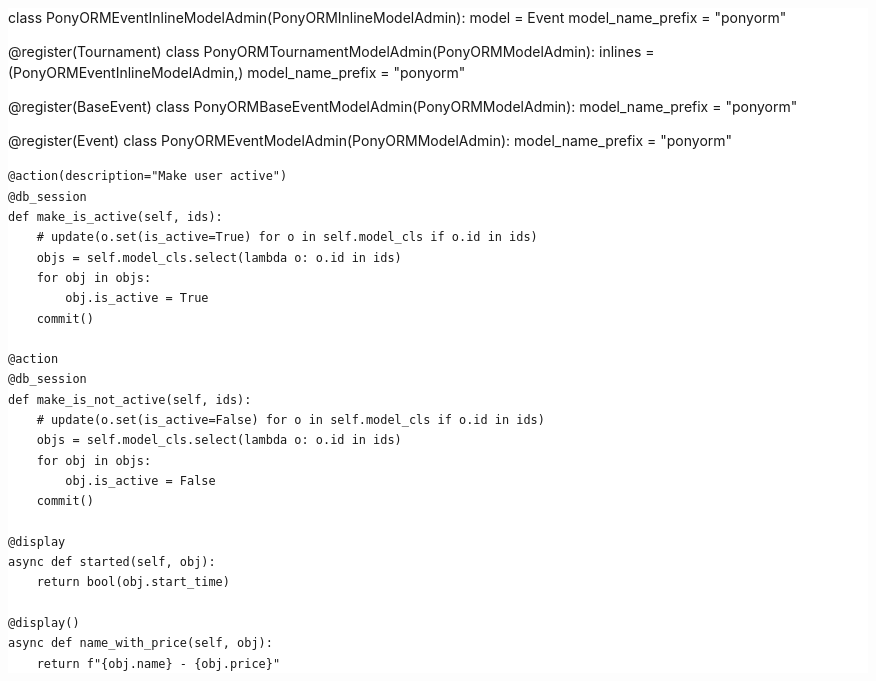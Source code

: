 
class PonyORMEventInlineModelAdmin(PonyORMInlineModelAdmin):
    model = Event
    model_name_prefix = "ponyorm"


@register(Tournament)
class PonyORMTournamentModelAdmin(PonyORMModelAdmin):
    inlines = (PonyORMEventInlineModelAdmin,)
    model_name_prefix = "ponyorm"


@register(BaseEvent)
class PonyORMBaseEventModelAdmin(PonyORMModelAdmin):
    model_name_prefix = "ponyorm"


@register(Event)
class PonyORMEventModelAdmin(PonyORMModelAdmin):
    model_name_prefix = "ponyorm"

    @action(description="Make user active")
    @db_session
    def make_is_active(self, ids):
        # update(o.set(is_active=True) for o in self.model_cls if o.id in ids)
        objs = self.model_cls.select(lambda o: o.id in ids)
        for obj in objs:
            obj.is_active = True
        commit()

    @action
    @db_session
    def make_is_not_active(self, ids):
        # update(o.set(is_active=False) for o in self.model_cls if o.id in ids)
        objs = self.model_cls.select(lambda o: o.id in ids)
        for obj in objs:
            obj.is_active = False
        commit()

    @display
    async def started(self, obj):
        return bool(obj.start_time)

    @display()
    async def name_with_price(self, obj):
        return f"{obj.name} - {obj.price}"

  </code>
</pre>



